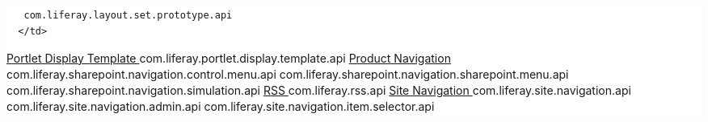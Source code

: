        com.liferay.layout.set.prototype.api
      </td>
  </tr>

  <tr>
    <th rowspan="1">
      <a href="@app-ref@/portlet-display-template/" target="_blank">
      Portlet Display Template
      </a>
    </th>
    <td>
             com.liferay.portlet.display.template.api
      </td>
  </tr>

  <tr>
    <th rowspan="3">
      <a href="@app-ref@/sharepoint-navigation/" target="_blank">
      Product Navigation
      </a>
    </th>
    <td>
             com.liferay.sharepoint.navigation.control.menu.api
      </td>
  </tr>
  <tr>
    <td>
       com.liferay.sharepoint.navigation.sharepoint.menu.api
      </td>
  </tr>
  <tr>
    <td>
       com.liferay.sharepoint.navigation.simulation.api
      </td>
  </tr>

  <tr>
    <th rowspan="1">
      <a href="@app-ref@/rss/" target="_blank">
      RSS
      </a>
    </th>
    <td>
             com.liferay.rss.api
      </td>
  </tr>

  <tr>
    <th rowspan="4">
      <a href="@app-ref@/site-navigation/" target="_blank">
      Site Navigation
      </a>
    </th>
    <td>
             com.liferay.site.navigation.api
      </td>
  </tr>
  <tr>
    <td>
       com.liferay.site.navigation.admin.api
      </td>
  </tr>
  <tr>
    <td>
       com.liferay.site.navigation.item.selector.api